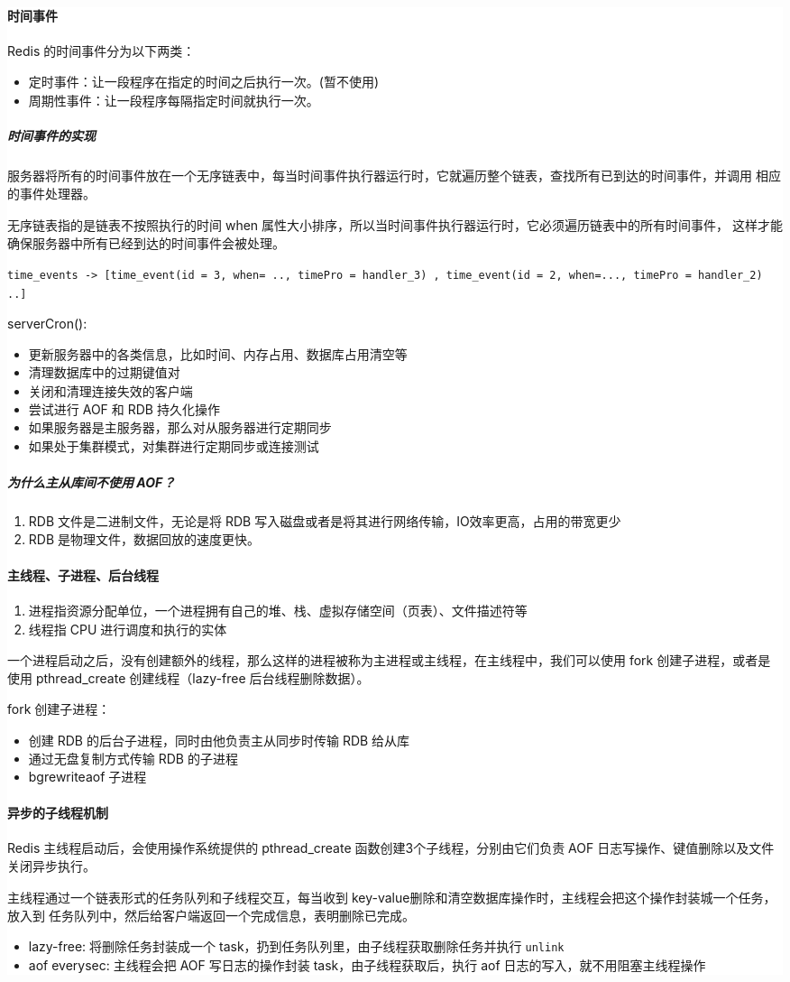 
#### 时间事件

Redis 的时间事件分为以下两类：
* 定时事件：让一段程序在指定的时间之后执行一次。(暂不使用)
* 周期性事件：让一段程序每隔指定时间就执行一次。

##### 时间事件的实现

服务器将所有的时间事件放在一个无序链表中，每当时间事件执行器运行时，它就遍历整个链表，查找所有已到达的时间事件，并调用
相应的事件处理器。

无序链表指的是链表不按照执行的时间 when 属性大小排序，所以当时间事件执行器运行时，它必须遍历链表中的所有时间事件，
这样才能确保服务器中所有已经到达的时间事件会被处理。
    
```
time_events -> [time_event(id = 3, when= .., timePro = handler_3) , time_event(id = 2, when=..., timePro = handler_2) ..]
```

serverCron():

* 更新服务器中的各类信息，比如时间、内存占用、数据库占用清空等
* 清理数据库中的过期键值对
* 关闭和清理连接失效的客户端
* 尝试进行 AOF 和 RDB 持久化操作
* 如果服务器是主服务器，那么对从服务器进行定期同步
* 如果处于集群模式，对集群进行定期同步或连接测试

##### 为什么主从库间不使用 AOF？

1. RDB 文件是二进制文件，无论是将 RDB 写入磁盘或者是将其进行网络传输，IO效率更高，占用的带宽更少
2. RDB 是物理文件，数据回放的速度更快。

#### 主线程、子进程、后台线程

1. 进程指资源分配单位，一个进程拥有自己的堆、栈、虚拟存储空间（页表）、文件描述符等
2. 线程指 CPU 进行调度和执行的实体

一个进程启动之后，没有创建额外的线程，那么这样的进程被称为主进程或主线程，在主线程中，我们可以使用 fork 创建子进程，或者是使用 pthread_create 创建线程（lazy-free 后台线程删除数据）。

fork 创建子进程：

* 创建 RDB 的后台子进程，同时由他负责主从同步时传输 RDB 给从库
* 通过无盘复制方式传输 RDB 的子进程
* bgrewriteaof 子进程


#### 异步的子线程机制

Redis 主线程启动后，会使用操作系统提供的 pthread_create 函数创建3个子线程，分别由它们负责 AOF 日志写操作、键值删除以及文件关闭异步执行。

主线程通过一个链表形式的任务队列和子线程交互，每当收到 key-value删除和清空数据库操作时，主线程会把这个操作封装城一个任务，放入到
任务队列中，然后给客户端返回一个完成信息，表明删除已完成。

* lazy-free: 将删除任务封装成一个 task，扔到任务队列里，由子线程获取删除任务并执行 `unlink`
* aof everysec: 主线程会把 AOF 写日志的操作封装 task，由子线程获取后，执行 aof 日志的写入，就不用阻塞主线程操作
